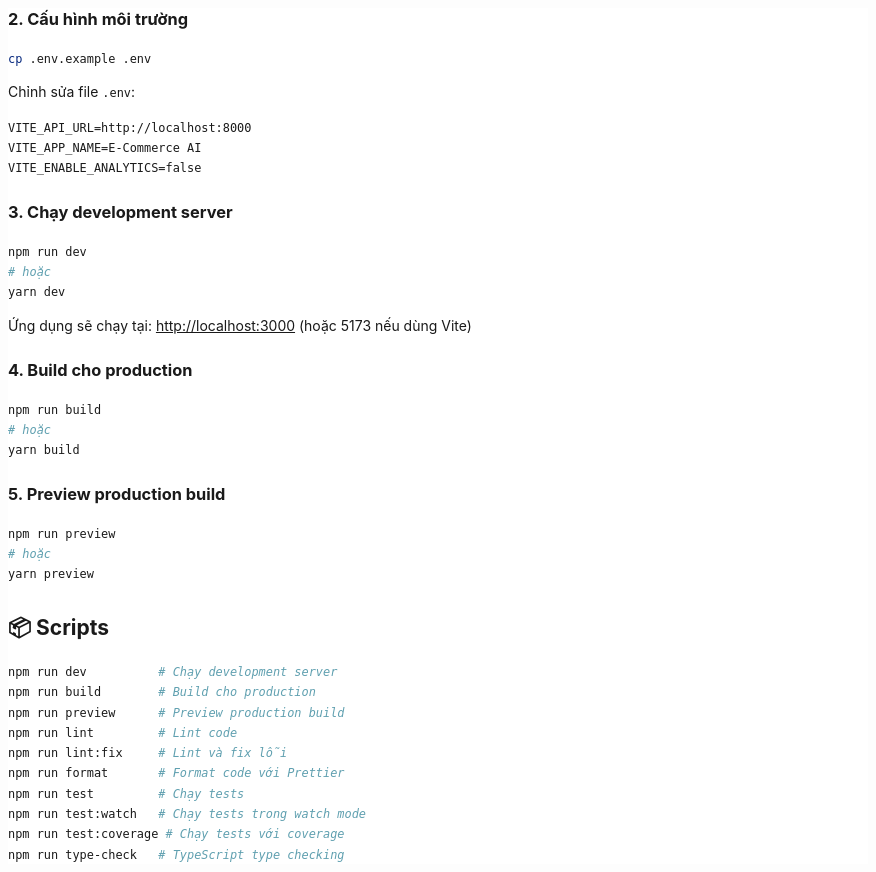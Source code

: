 ### 2. Cấu hình môi trường

```bash
cp .env.example .env
```

Chỉnh sửa file `.env`:

```env
VITE_API_URL=http://localhost:8000
VITE_APP_NAME=E-Commerce AI
VITE_ENABLE_ANALYTICS=false
```

### 3. Chạy development server

```bash
npm run dev
# hoặc
yarn dev
```

Ứng dụng sẽ chạy tại: <http://localhost:3000> (hoặc 5173 nếu dùng Vite)

### 4. Build cho production

```bash
npm run build
# hoặc
yarn build
```

### 5. Preview production build

```bash
npm run preview
# hoặc
yarn preview
```

## 📦 Scripts

```bash
npm run dev          # Chạy development server
npm run build        # Build cho production
npm run preview      # Preview production build
npm run lint         # Lint code
npm run lint:fix     # Lint và fix lỗi
npm run format       # Format code với Prettier
npm run test         # Chạy tests
npm run test:watch   # Chạy tests trong watch mode
npm run test:coverage # Chạy tests với coverage
npm run type-check   # TypeScript type checking
```
